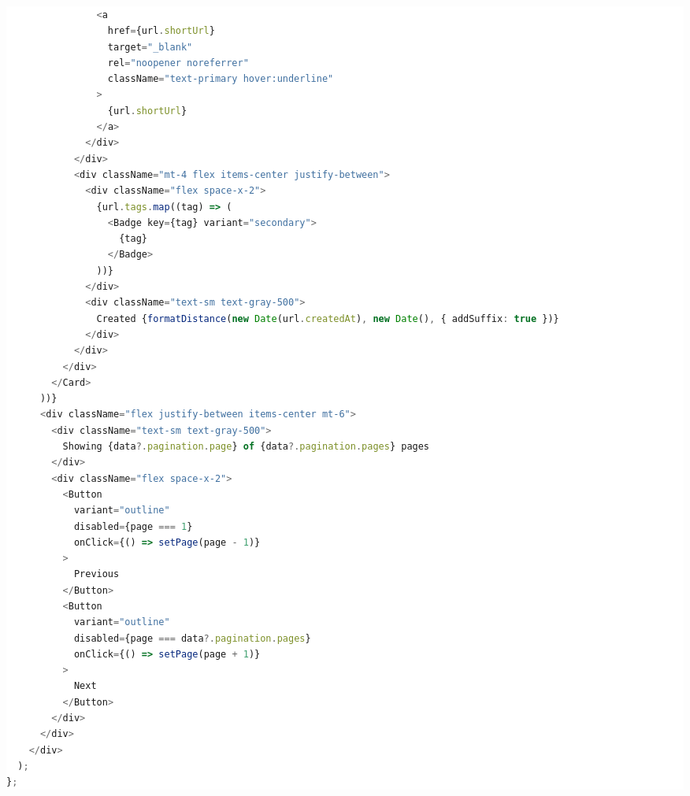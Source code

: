 ```typescript
                <a
                  href={url.shortUrl}
                  target="_blank"
                  rel="noopener noreferrer"
                  className="text-primary hover:underline"
                >
                  {url.shortUrl}
                </a>
              </div>
            </div>
            <div className="mt-4 flex items-center justify-between">
              <div className="flex space-x-2">
                {url.tags.map((tag) => (
                  <Badge key={tag} variant="secondary">
                    {tag}
                  </Badge>
                ))}
              </div>
              <div className="text-sm text-gray-500">
                Created {formatDistance(new Date(url.createdAt), new Date(), { addSuffix: true })}
              </div>
            </div>
          </div>
        </Card>
      ))}
      <div className="flex justify-between items-center mt-6">
        <div className="text-sm text-gray-500">
          Showing {data?.pagination.page} of {data?.pagination.pages} pages
        </div>
        <div className="flex space-x-2">
          <Button
            variant="outline"
            disabled={page === 1}
            onClick={() => setPage(page - 1)}
          >
            Previous
          </Button>
          <Button
            variant="outline"
            disabled={page === data?.pagination.pages}
            onClick={() => setPage(page + 1)}
          >
            Next
          </Button>
        </div>
      </div>
    </div>
  );
};
```

